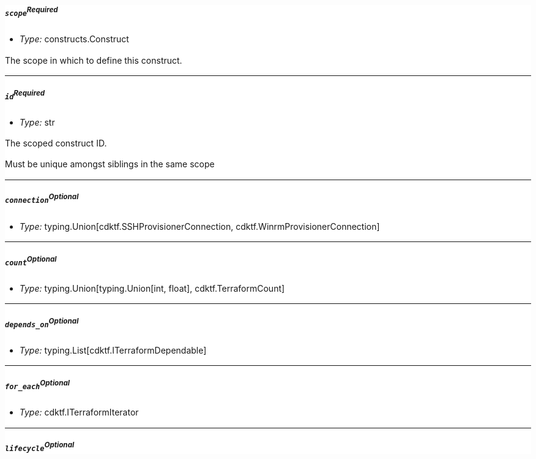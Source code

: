 
##### `scope`<sup>Required</sup> <a name="scope" id="@cdktf/provider-cloudflare.argoTieredCaching.ArgoTieredCaching.Initializer.parameter.scope"></a>

- *Type:* constructs.Construct

The scope in which to define this construct.

---

##### `id`<sup>Required</sup> <a name="id" id="@cdktf/provider-cloudflare.argoTieredCaching.ArgoTieredCaching.Initializer.parameter.id"></a>

- *Type:* str

The scoped construct ID.

Must be unique amongst siblings in the same scope

---

##### `connection`<sup>Optional</sup> <a name="connection" id="@cdktf/provider-cloudflare.argoTieredCaching.ArgoTieredCaching.Initializer.parameter.connection"></a>

- *Type:* typing.Union[cdktf.SSHProvisionerConnection, cdktf.WinrmProvisionerConnection]

---

##### `count`<sup>Optional</sup> <a name="count" id="@cdktf/provider-cloudflare.argoTieredCaching.ArgoTieredCaching.Initializer.parameter.count"></a>

- *Type:* typing.Union[typing.Union[int, float], cdktf.TerraformCount]

---

##### `depends_on`<sup>Optional</sup> <a name="depends_on" id="@cdktf/provider-cloudflare.argoTieredCaching.ArgoTieredCaching.Initializer.parameter.dependsOn"></a>

- *Type:* typing.List[cdktf.ITerraformDependable]

---

##### `for_each`<sup>Optional</sup> <a name="for_each" id="@cdktf/provider-cloudflare.argoTieredCaching.ArgoTieredCaching.Initializer.parameter.forEach"></a>

- *Type:* cdktf.ITerraformIterator

---

##### `lifecycle`<sup>Optional</sup> <a name="lifecycle" id="@cdktf/provider-cloudflare.argoTieredCaching.ArgoTieredCaching.Initializer.parameter.lifecycle"></a>
